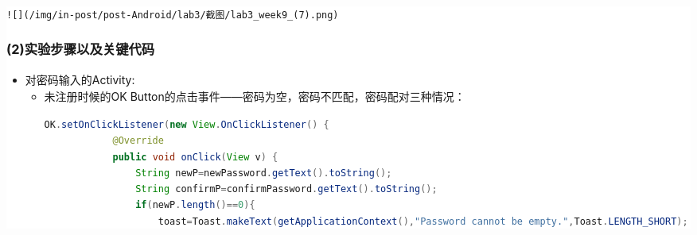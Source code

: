     ![](/img/in-post/post-Android/lab3/截图/lab3_week9_(7).png)
### (2)实验步骤以及关键代码
- 对密码输入的Activity:
    - 未注册时候的OK Button的点击事件——密码为空，密码不匹配，密码配对三种情况：
        ```java
        OK.setOnClickListener(new View.OnClickListener() {
                    @Override
                    public void onClick(View v) {
                        String newP=newPassword.getText().toString();
                        String confirmP=confirmPassword.getText().toString();
                        if(newP.length()==0){
                            toast=Toast.makeText(getApplicationContext(),"Password cannot be empty.",Toast.LENGTH_SHORT);